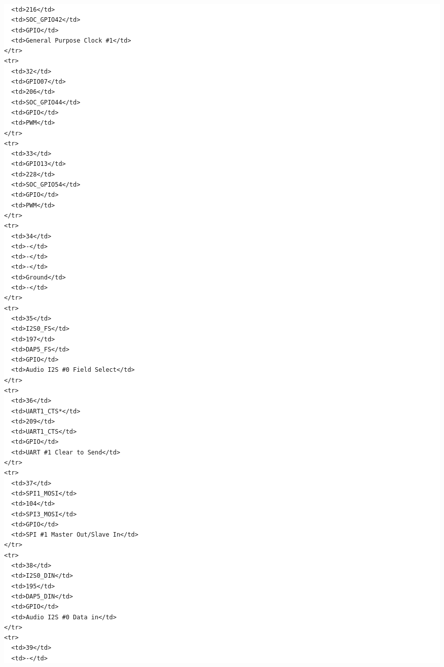       <td>216</td>
      <td>SOC_GPIO42</td>
      <td>GPIO</td>
      <td>General Purpose Clock #1</td>
    </tr>
    <tr>
      <td>32</td>
      <td>GPIO07</td>
      <td>206</td>
      <td>SOC_GPIO44</td>
      <td>GPIO</td>
      <td>PWM</td>
    </tr>
    <tr>
      <td>33</td>
      <td>GPIO13</td>
      <td>228</td>
      <td>SOC_GPIO54</td>
      <td>GPIO</td>
      <td>PWM</td>
    </tr>
    <tr>
      <td>34</td>
      <td>-</td>
      <td>-</td>
      <td>-</td>
      <td>Ground</td>
      <td>-</td>
    </tr>
    <tr>
      <td>35</td>
      <td>I2S0_FS</td>
      <td>197</td>
      <td>DAP5_FS</td>
      <td>GPIO</td>
      <td>Audio I2S #0 Field Select</td>
    </tr>
    <tr>
      <td>36</td>
      <td>UART1_CTS*</td>
      <td>209</td>
      <td>UART1_CTS</td>
      <td>GPIO</td>
      <td>UART #1 Clear to Send</td>
    </tr>
    <tr>
      <td>37</td>
      <td>SPI1_MOSI</td>
      <td>104</td>
      <td>SPI3_MOSI</td>
      <td>GPIO</td>
      <td>SPI #1 Master Out/Slave In</td>
    </tr>
    <tr>
      <td>38</td>
      <td>I2S0_DIN</td>
      <td>195</td>
      <td>DAP5_DIN</td>
      <td>GPIO</td>
      <td>Audio I2S #0 Data in</td>
    </tr>
    <tr>
      <td>39</td>
      <td>-</td>